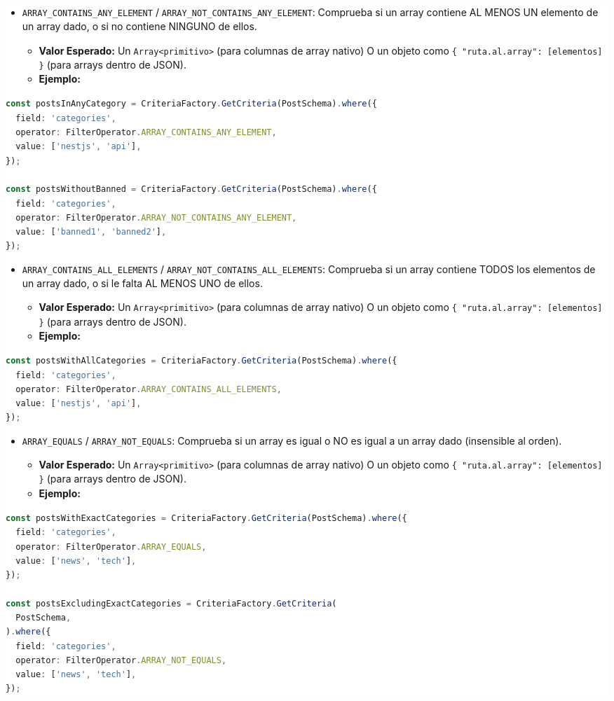 - `ARRAY_CONTAINS_ANY_ELEMENT` / `ARRAY_NOT_CONTAINS_ANY_ELEMENT`: Comprueba si un array contiene AL MENOS UN elemento de un array dado, o si no contiene NINGUNO de ellos.

  - **Valor Esperado:** Un `Array<primitivo>` (para columnas de array nativo) O un objeto como `{ "ruta.al.array": [elementos] }` (para arrays dentro de JSON).
  - **Ejemplo:**

```typescript
const postsInAnyCategory = CriteriaFactory.GetCriteria(PostSchema).where({
  field: 'categories',
  operator: FilterOperator.ARRAY_CONTAINS_ANY_ELEMENT,
  value: ['nestjs', 'api'],
});

const postsWithoutBanned = CriteriaFactory.GetCriteria(PostSchema).where({
  field: 'categories',
  operator: FilterOperator.ARRAY_NOT_CONTAINS_ANY_ELEMENT,
  value: ['banned1', 'banned2'],
});
```

- `ARRAY_CONTAINS_ALL_ELEMENTS` / `ARRAY_NOT_CONTAINS_ALL_ELEMENTS`: Comprueba si un array contiene TODOS los elementos de un array dado, o si le falta AL MENOS UNO de ellos.

  - **Valor Esperado:** Un `Array<primitivo>` (para columnas de array nativo) O un objeto como `{ "ruta.al.array": [elementos] }` (para arrays dentro de JSON).
  - **Ejemplo:**

```typescript
const postsWithAllCategories = CriteriaFactory.GetCriteria(PostSchema).where({
  field: 'categories',
  operator: FilterOperator.ARRAY_CONTAINS_ALL_ELEMENTS,
  value: ['nestjs', 'api'],
});
```

- `ARRAY_EQUALS` / `ARRAY_NOT_EQUALS`: Comprueba si un array es igual o NO es igual a un array dado (insensible al orden).

  - **Valor Esperado:** Un `Array<primitivo>` (para columnas de array nativo) O un objeto como `{ "ruta.al.array": [elementos] }` (para arrays dentro de JSON).
  - **Ejemplo:**

```typescript
const postsWithExactCategories = CriteriaFactory.GetCriteria(PostSchema).where({
  field: 'categories',
  operator: FilterOperator.ARRAY_EQUALS,
  value: ['news', 'tech'],
});

const postsExcludingExactCategories = CriteriaFactory.GetCriteria(
  PostSchema,
).where({
  field: 'categories',
  operator: FilterOperator.ARRAY_NOT_EQUALS,
  value: ['news', 'tech'],
});
```
